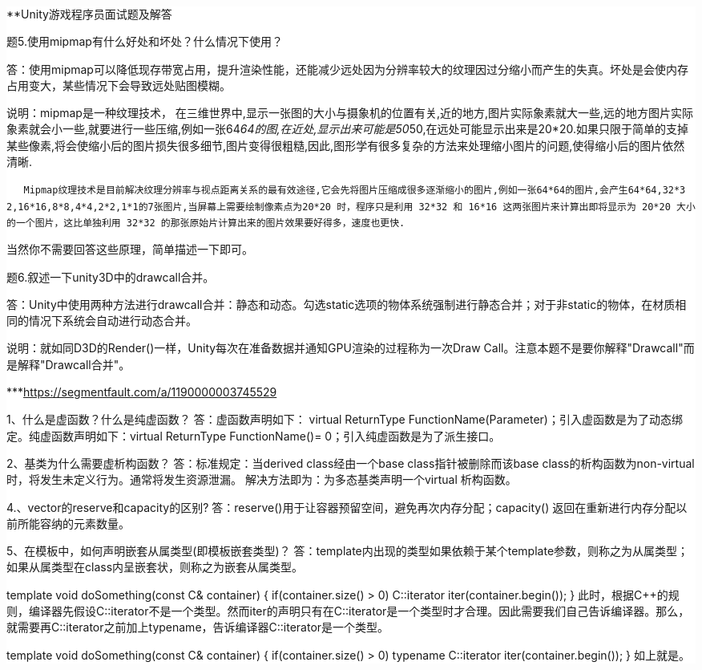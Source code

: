 **Unity游戏程序员面试题及解答

题5.使用mipmap有什么好处和坏处？什么情况下使用？

答：使用mipmap可以降低现存带宽占用，提升渲染性能，还能减少远处因为分辨率较大的纹理因过分缩小而产生的失真。坏处是会使内存占用变大，某些情况下会导致远处贴图模糊。

说明：mipmap是一种纹理技术， 在三维世界中,显示一张图的大小与摄象机的位置有关,近的地方,图片实际象素就大一些,远的地方图片实际象素就会小一些,就要进行一些压缩,例如一张64*64的图,在近处,显示出来可能是50*50,在远处可能显示出来是20*20.如果只限于简单的支掉某些像素,将会使缩小后的图片损失很多细节,图片变得很粗糙,因此,图形学有很多复杂的方法来处理缩小图片的问题,使得缩小后的图片依然清晰.

       Mipmap纹理技术是目前解决纹理分辨率与视点距离关系的最有效途径,它会先将图片压缩成很多逐渐缩小的图片,例如一张64*64的图片,会产生64*64,32*32,16*16,8*8,4*4,2*2,1*1的7张图片,当屏幕上需要绘制像素点为20*20 时，程序只是利用 32*32 和 16*16 这两张图片来计算出即将显示为 20*20 大小的一个图片，这比单独利用 32*32 的那张原始片计算出来的图片效果要好得多，速度也更快.

当然你不需要回答这些原理，简单描述一下即可。

 

题6.叙述一下unity3D中的drawcall合并。

答：Unity中使用两种方法进行drawcall合并：静态和动态。勾选static选项的物体系统强制进行静态合并；对于非static的物体，在材质相同的情况下系统会自动进行动态合并。

说明：就如同D3D的Render()一样，Unity每次在准备数据并通知GPU渲染的过程称为一次Draw Call。注意本题不是要你解释"Drawcall"而是解释"Drawcall合并"。



***https://segmentfault.com/a/1190000003745529


1、什么是虚函数？什么是纯虚函数？
答：虚函数声明如下： virtual ReturnType FunctionName(Parameter)；引入虚函数是为了动态绑定。纯虚函数声明如下：virtual ReturnType FunctionName()= 0；引入纯虚函数是为了派生接口。

2、基类为什么需要虚析构函数？
答：标准规定：当derived class经由一个base class指针被删除而该base class的析构函数为non-virtual时，将发生未定义行为。通常将发生资源泄漏。 解决方法即为：为多态基类声明一个virtual 析构函数。

4.、vector的reserve和capacity的区别?
答：reserve()用于让容器预留空间，避免再次内存分配；capacity() 返回在重新进行内存分配以前所能容纳的元素数量。

5、在模板中，如何声明嵌套从属类型(即模板嵌套类型)？
答：template内出现的类型如果依赖于某个template参数，则称之为从属类型；如果从属类型在class内呈嵌套状，则称之为嵌套从属类型。

template<typename C>
void doSomething(const C& container)
{
    if(container.size() > 0)
        C::iterator iter(container.begin());
}
此时，根据C++的规则，编译器先假设C::iterator不是一个类型。然而iter的声明只有在C::iterator是一个类型时才合理。因此需要我们自己告诉编译器。那么，就需要再C::iterator之前加上typename，告诉编译器C::iterator是一个类型。

template<typename C>
void doSomething(const C& container)
{
    if(container.size() > 0)
        typename C::iterator iter(container.begin());
}
如上就是。
